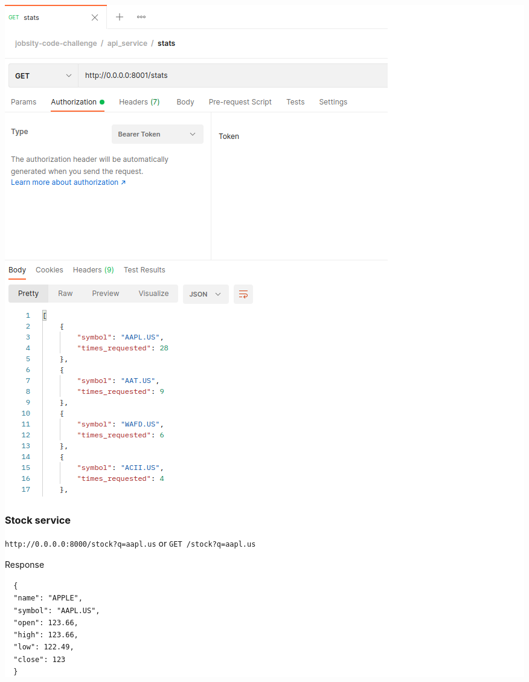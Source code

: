![Postman screenshot](assets/postman/stats.png)

### Stock service

`http://0.0.0.0:8000/stock?q=aapl.us` or `GET /stock?q=aapl.us`

Response

  ```
    {
    "name": "APPLE",
    "symbol": "AAPL.US",
    "open": 123.66,
    "high": 123.66,
    "low": 122.49,
    "close": 123
    }
  ```
